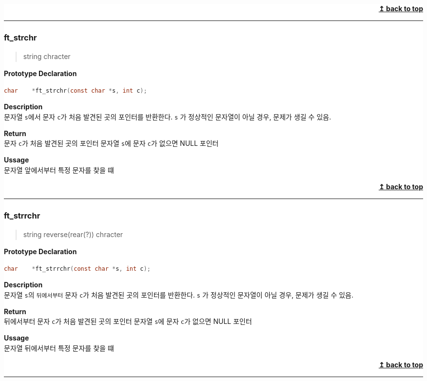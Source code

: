 <div align = "right">
    <b><a href = "#Contents">↥ back to top</a></b>
</div>

---

### ft_strchr
> string chracter

**Prototype Declaration**  
```c
char    *ft_strchr(const char *s, int c);
```

**Description**  
문자열 `s`에서 문자 `c`가 처음 발견된 곳의 포인터를 반환한다.
`s` 가 정상적인 문자열이 아닐 경우, 문제가 생길 수 있음.


**Return**  
문자 `c`가 처음 발견된 곳의 포인터
문자열 `s`에 문자 `c`가 없으면 NULL 포인터


**Ussage**  
문자열 앞에서부터 특정 문자를 찾을 떄

<div align = "right">
    <b><a href = "#Contents">↥ back to top</a></b>
</div>

---

### ft_strrchr
> string reverse(rear(?)) chracter

**Prototype Declaration**  
```c
char    *ft_strrchr(const char *s, int c);
```

**Description**  
문자열 `s`의 `뒤에서부터` 문자 `c`가 처음 발견된 곳의 포인터를 반환한다.
`s` 가 정상적인 문자열이 아닐 경우, 문제가 생길 수 있음.


**Return**  
뒤에서부터 문자 `c`가 처음 발견된 곳의 포인터
문자열 `s`에 문자 `c`가 없으면 NULL 포인터


**Ussage**  
문자열 뒤에서부터 특정 문자를 찾을 떄

<div align = "right">
    <b><a href = "#Contents">↥ back to top</a></b>
</div>

---
